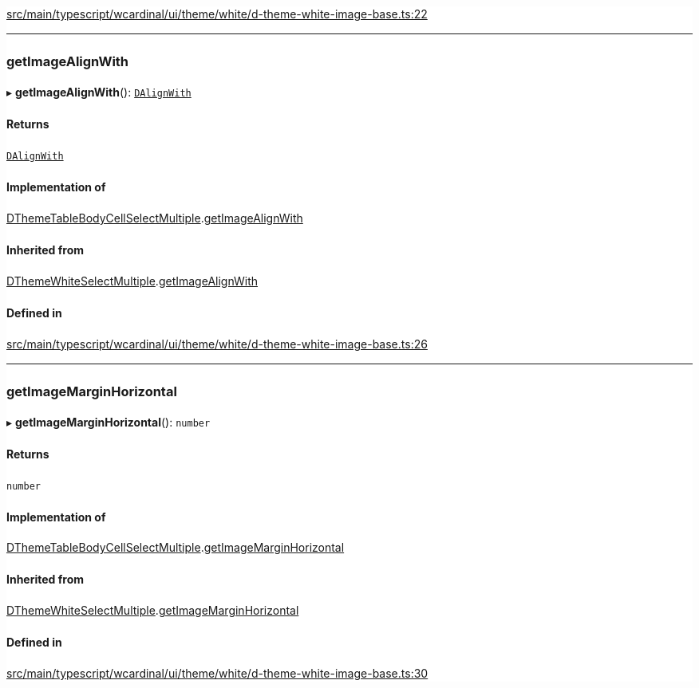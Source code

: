 [src/main/typescript/wcardinal/ui/theme/white/d-theme-white-image-base.ts:22](https://github.com/winter-cardinal/winter-cardinal-ui/blob/v0.407.0/src/main/typescript/wcardinal/ui/theme/white/d-theme-white-image-base.ts#L22)

___

### getImageAlignWith

▸ **getImageAlignWith**(): [`DAlignWith`](../index.md#dalignwith-1)

#### Returns

[`DAlignWith`](../index.md#dalignwith-1)

#### Implementation of

[DThemeTableBodyCellSelectMultiple](../interfaces/DThemeTableBodyCellSelectMultiple.md).[getImageAlignWith](../interfaces/DThemeTableBodyCellSelectMultiple.md#getimagealignwith)

#### Inherited from

[DThemeWhiteSelectMultiple](DThemeWhiteSelectMultiple.md).[getImageAlignWith](DThemeWhiteSelectMultiple.md#getimagealignwith)

#### Defined in

[src/main/typescript/wcardinal/ui/theme/white/d-theme-white-image-base.ts:26](https://github.com/winter-cardinal/winter-cardinal-ui/blob/v0.407.0/src/main/typescript/wcardinal/ui/theme/white/d-theme-white-image-base.ts#L26)

___

### getImageMarginHorizontal

▸ **getImageMarginHorizontal**(): `number`

#### Returns

`number`

#### Implementation of

[DThemeTableBodyCellSelectMultiple](../interfaces/DThemeTableBodyCellSelectMultiple.md).[getImageMarginHorizontal](../interfaces/DThemeTableBodyCellSelectMultiple.md#getimagemarginhorizontal)

#### Inherited from

[DThemeWhiteSelectMultiple](DThemeWhiteSelectMultiple.md).[getImageMarginHorizontal](DThemeWhiteSelectMultiple.md#getimagemarginhorizontal)

#### Defined in

[src/main/typescript/wcardinal/ui/theme/white/d-theme-white-image-base.ts:30](https://github.com/winter-cardinal/winter-cardinal-ui/blob/v0.407.0/src/main/typescript/wcardinal/ui/theme/white/d-theme-white-image-base.ts#L30)
